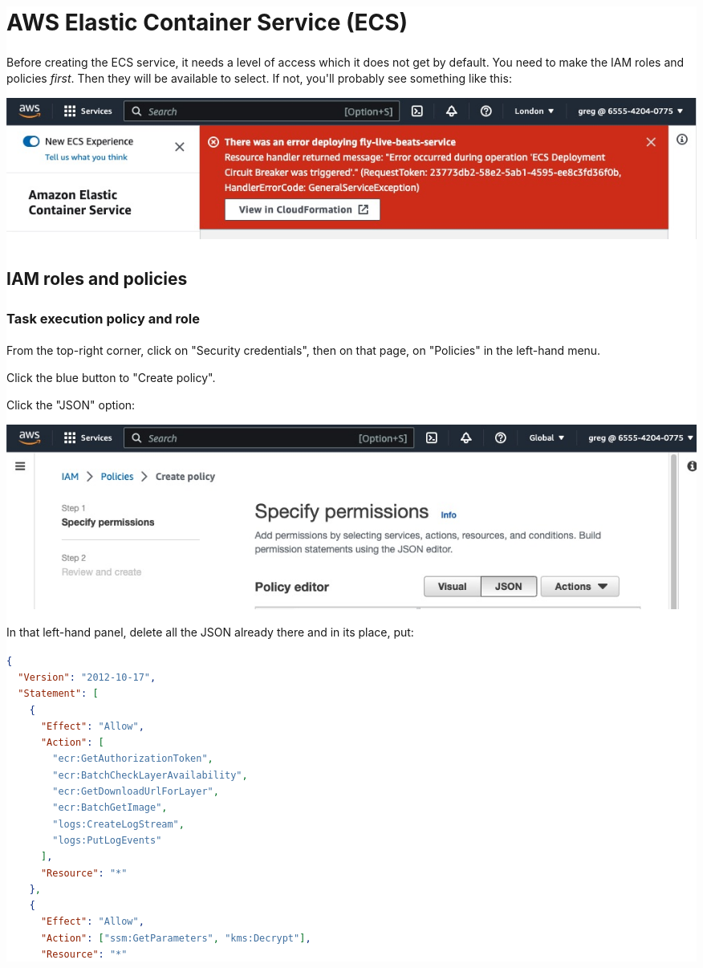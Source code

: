 # AWS Elastic Container Service (ECS)

Before creating the ECS service, it needs a level of access which it does not get by default. You need to make the IAM roles and policies _first_. Then they will be available to select. If not, you'll probably see something like this:

![ECS failed](img/aws_ecs_service_failed.jpeg)

## IAM roles and policies

### Task execution policy and role

From the top-right corner, click on "Security credentials", then on that page, on "Policies" in the left-hand menu.

Click the blue button to "Create policy".

Click the "JSON" option:

![IAM JSON](img/aws_iam_policy_json.jpeg)

In that left-hand panel, delete all the JSON already there and in its place, put:

```json
{
  "Version": "2012-10-17",
  "Statement": [
    {
      "Effect": "Allow",
      "Action": [
        "ecr:GetAuthorizationToken",
        "ecr:BatchCheckLayerAvailability",
        "ecr:GetDownloadUrlForLayer",
        "ecr:BatchGetImage",
        "logs:CreateLogStream",
        "logs:PutLogEvents"
      ],
      "Resource": "*"
    },
    {
      "Effect": "Allow",
      "Action": ["ssm:GetParameters", "kms:Decrypt"],
      "Resource": "*"
```